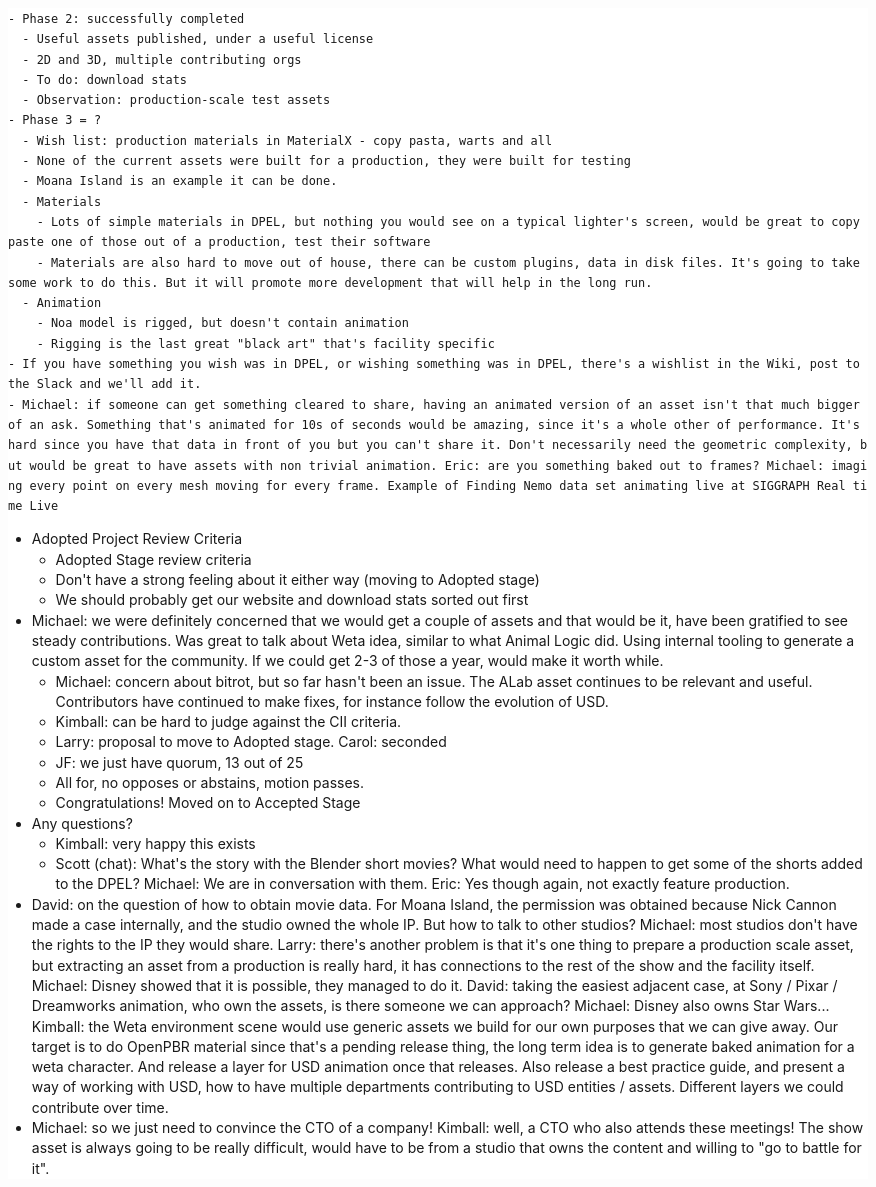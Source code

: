     - Phase 2: successfully completed
      - Useful assets published, under a useful license
      - 2D and 3D, multiple contributing orgs
      - To do: download stats
      - Observation: production-scale test assets
    - Phase 3 = ?
      - Wish list: production materials in MaterialX - copy pasta, warts and all
      - None of the current assets were built for a production, they were built for testing
      - Moana Island is an example it can be done.
      - Materials
        - Lots of simple materials in DPEL, but nothing you would see on a typical lighter's screen, would be great to copy paste one of those out of a production, test their software
        - Materials are also hard to move out of house, there can be custom plugins, data in disk files. It's going to take some work to do this. But it will promote more development that will help in the long run.
      - Animation
        - Noa model is rigged, but doesn't contain animation
        - Rigging is the last great "black art" that's facility specific
    - If you have something you wish was in DPEL, or wishing something was in DPEL, there's a wishlist in the Wiki, post to the Slack and we'll add it.
    - Michael: if someone can get something cleared to share, having an animated version of an asset isn't that much bigger of an ask. Something that's animated for 10s of seconds would be amazing, since it's a whole other of performance. It's hard since you have that data in front of you but you can't share it. Don't necessarily need the geometric complexity, but would be great to have assets with non trivial animation. Eric: are you something baked out to frames? Michael: imaging every point on every mesh moving for every frame. Example of Finding Nemo data set animating live at SIGGRAPH Real time Live
  - Adopted Project Review Criteria
    - Adopted Stage review criteria
    - Don't have a strong feeling about it either way (moving to Adopted stage)
    - We should probably get our website and download stats sorted out first
  - Michael: we were definitely concerned that we would get a couple of assets and that would be it, have been gratified to see steady contributions. Was great to talk about Weta idea, similar to what Animal Logic did. Using internal tooling to generate a custom asset for the community. If we could get 2-3 of those a year, would make it worth while.
    - Michael: concern about bitrot, but so far hasn't been an issue. The ALab asset continues to be relevant and useful. Contributors have continued to make fixes, for instance follow the evolution of USD.
    - Kimball: can be hard to judge against the CII criteria.
    - Larry: proposal to move to Adopted stage. Carol: seconded
    - JF: we just have quorum, 13 out of 25
    - All for, no opposes or abstains, motion passes.
    - Congratulations! Moved on to Accepted Stage
  - Any questions?
    - Kimball: very happy this exists
    - Scott (chat): What's the story with the Blender short movies? What would need to happen to get some of the shorts added to the DPEL? Michael: We are in conversation with them. Eric: Yes though again, not exactly feature production.
  - David: on the question of how to obtain movie data. For Moana Island, the permission was obtained because Nick Cannon made a case internally, and the studio owned the whole IP. But how to talk to other studios? Michael: most studios don't have the rights to the IP they would share. Larry: there's another problem is that it's one thing to prepare a production scale asset, but extracting an asset from a production is really hard, it has connections to the rest of the show and the facility itself. Michael: Disney showed that it is possible, they managed to do it. David: taking the easiest adjacent case, at Sony / Pixar / Dreamworks animation, who own the assets, is there someone we can approach? Michael: Disney also owns Star Wars... Kimball: the Weta environment scene would use generic assets we build for our own purposes that we can give away. Our target is to do OpenPBR material since that's a pending release thing, the long term idea is to generate baked animation for a weta character. And release a layer for USD animation once that releases. Also release a best practice guide, and present a way of working with USD, how to have multiple departments contributing to USD entities / assets. Different layers we could contribute over time.
  - Michael: so we just need to convince the CTO of a company! Kimball: well, a CTO who also attends these meetings! The show asset is always going to be really difficult, would have to be from a studio that owns the content and willing to "go to battle for it".